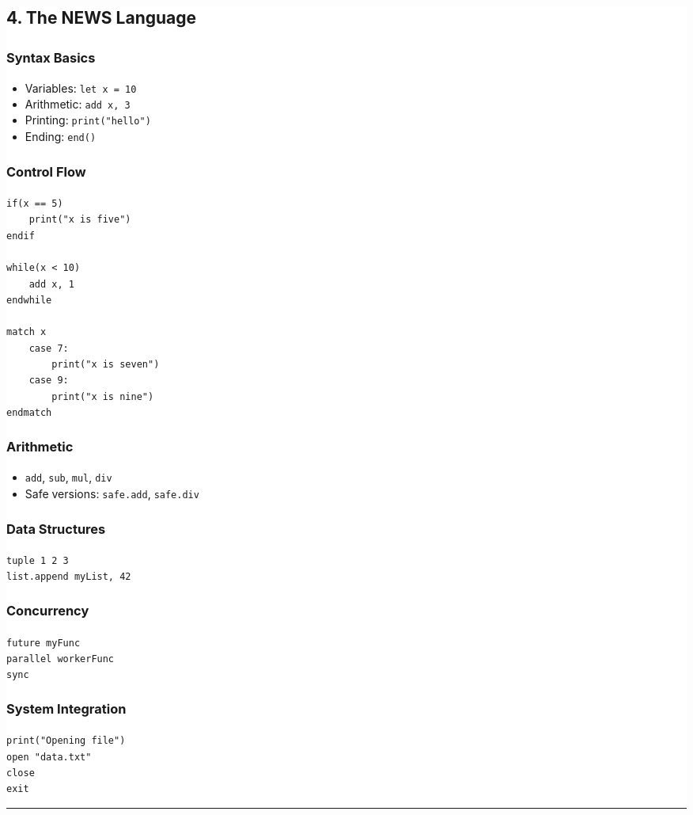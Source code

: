 
## 4. The NEWS Language

### Syntax Basics

* Variables: `let x = 10`
* Arithmetic: `add x, 3`
* Printing: `print("hello")`
* Ending: `end()`

### Control Flow

```news
if(x == 5)
    print("x is five")
endif

while(x < 10)
    add x, 1
endwhile

match x
    case 7:
        print("x is seven")
    case 9:
        print("x is nine")
endmatch
```

### Arithmetic

* `add`, `sub`, `mul`, `div`
* Safe versions: `safe.add`, `safe.div`

### Data Structures

```news
tuple 1 2 3
list.append myList, 42
```

### Concurrency

```news
future myFunc
parallel workerFunc
sync
```

### System Integration

```news
print("Opening file")
open "data.txt"
close
exit
```

---